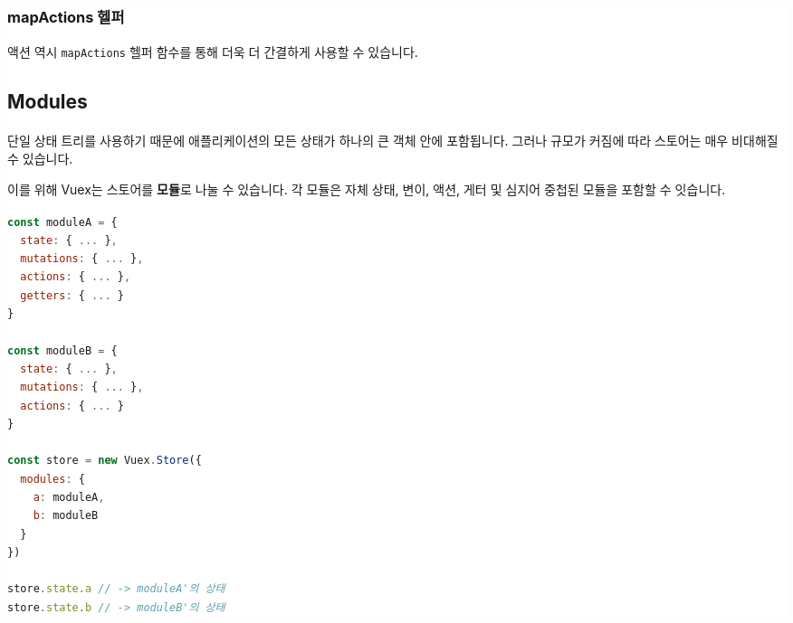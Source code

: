 ### mapActions 헬퍼

액션 역시 `mapActions` 헬퍼 함수를 통해 더욱 더 간결하게 사용할 수 있습니다.

## Modules

단일 상태 트리를 사용하기 때문에 애플리케이션의 모든 상태가 하나의 큰 객체 안에 포함됩니다. 그러나 규모가 커짐에 따라 스토어는 매우 비대해질 수 있습니다.

이를 위해 Vuex는 스토어를 **모듈**로 나눌 수 있습니다. 각 모듈은 자체 상태, 변이, 액션, 게터 및 심지어 중첩된 모듈을 포함할 수 잇습니다.

```javascript
const moduleA = {
  state: { ... },
  mutations: { ... },
  actions: { ... },
  getters: { ... }
}

const moduleB = {
  state: { ... },
  mutations: { ... },
  actions: { ... }
}

const store = new Vuex.Store({
  modules: {
    a: moduleA,
    b: moduleB
  }
})

store.state.a // -> moduleA'의 상태
store.state.b // -> moduleB'의 상태
```
